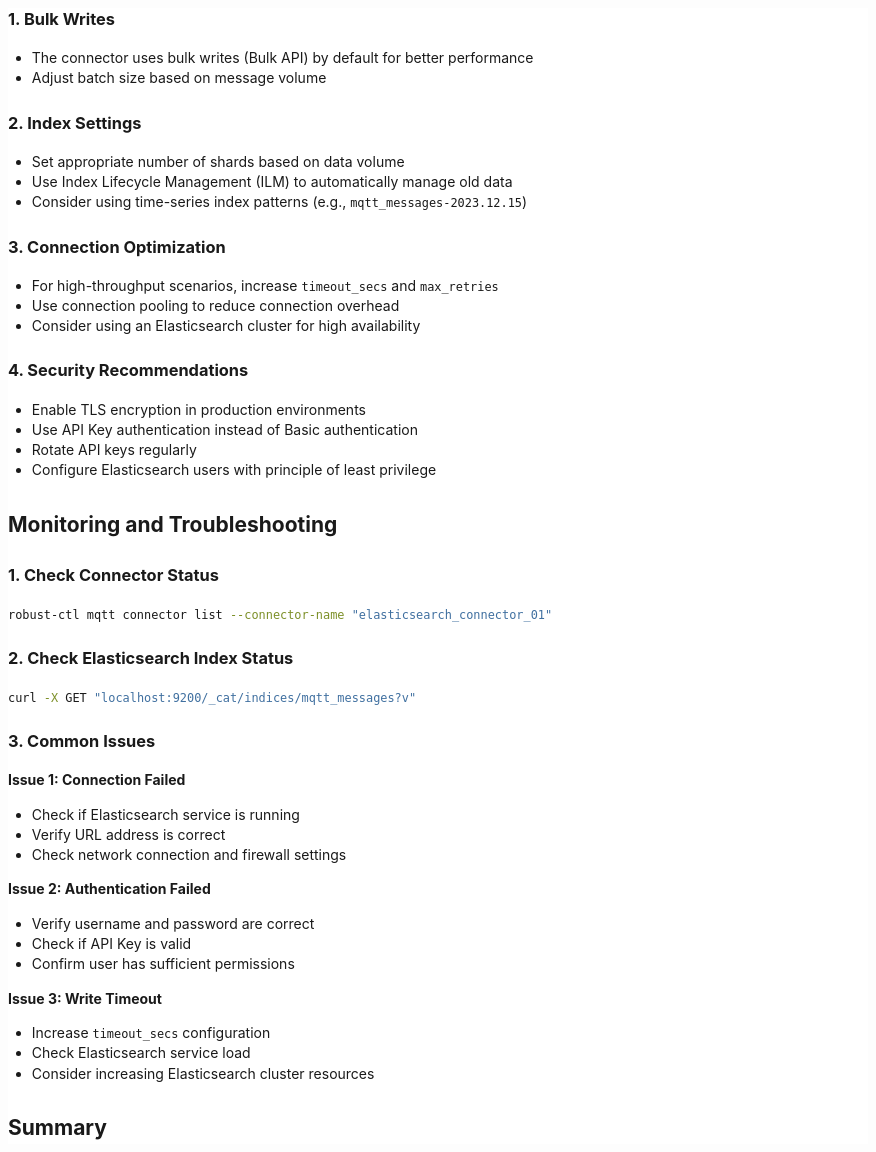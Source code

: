 ### 1. Bulk Writes
- The connector uses bulk writes (Bulk API) by default for better performance
- Adjust batch size based on message volume

### 2. Index Settings
- Set appropriate number of shards based on data volume
- Use Index Lifecycle Management (ILM) to automatically manage old data
- Consider using time-series index patterns (e.g., `mqtt_messages-2023.12.15`)

### 3. Connection Optimization
- For high-throughput scenarios, increase `timeout_secs` and `max_retries`
- Use connection pooling to reduce connection overhead
- Consider using an Elasticsearch cluster for high availability

### 4. Security Recommendations
- Enable TLS encryption in production environments
- Use API Key authentication instead of Basic authentication
- Rotate API keys regularly
- Configure Elasticsearch users with principle of least privilege

## Monitoring and Troubleshooting

### 1. Check Connector Status

```bash
robust-ctl mqtt connector list --connector-name "elasticsearch_connector_01"
```

### 2. Check Elasticsearch Index Status

```bash
curl -X GET "localhost:9200/_cat/indices/mqtt_messages?v"
```

### 3. Common Issues

**Issue 1: Connection Failed**
- Check if Elasticsearch service is running
- Verify URL address is correct
- Check network connection and firewall settings

**Issue 2: Authentication Failed**
- Verify username and password are correct
- Check if API Key is valid
- Confirm user has sufficient permissions

**Issue 3: Write Timeout**
- Increase `timeout_secs` configuration
- Check Elasticsearch service load
- Consider increasing Elasticsearch cluster resources

## Summary
